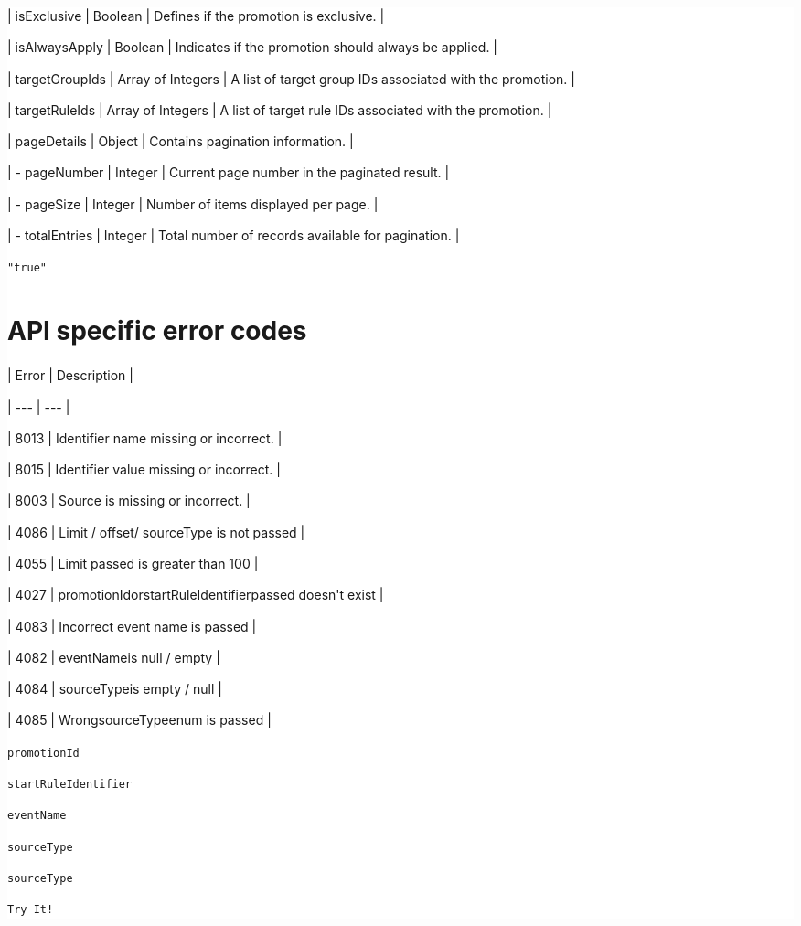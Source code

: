 | isExclusive | Boolean | Defines if the promotion is exclusive. |

| isAlwaysApply | Boolean | Indicates if the promotion should always be applied. |

| targetGroupIds | Array of Integers | A list of target group IDs associated with the promotion. |

| targetRuleIds | Array of Integers | A list of target rule IDs associated with the promotion. |

| pageDetails | Object | Contains pagination information. |

| - pageNumber | Integer | Current page number in the paginated result. |

| - pageSize | Integer | Number of items displayed per page. |

| - totalEntries | Integer | Total number of records available for pagination. |



`"true"`

# API specific error codes

| Error | Description |

| --- | --- |

| 8013 | Identifier name missing or incorrect. |

| 8015 | Identifier value missing or incorrect. |

| 8003 | Source is missing or incorrect. |

| 4086 | Limit / offset/ sourceType is not passed |

| 4055 | Limit passed is greater than 100 |

| 4027 | promotionIdorstartRuleIdentifierpassed doesn't exist |

| 4083 | Incorrect event name is passed |

| 4082 | eventNameis null / empty |

| 4084 | sourceTypeis empty / null |

| 4085 | WrongsourceTypeenum is passed |



`promotionId`

`startRuleIdentifier`

`eventName`

`sourceType`

`sourceType`

`Try It!`